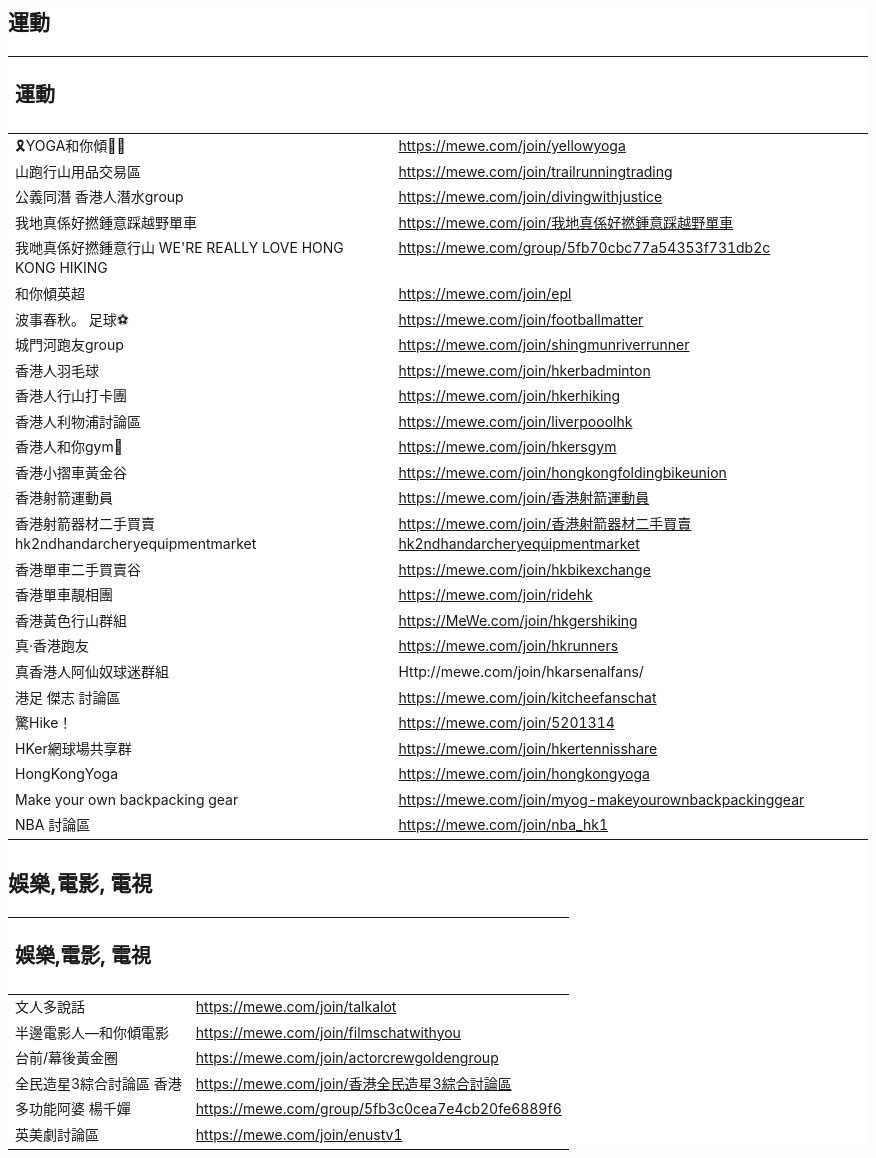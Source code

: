 ## 運動
|<p style='font-size:20px'>運動</p>||
|:---|---|
|🎗YOGA和你傾🧘🏻|https://mewe.com/join/yellowyoga|
|山跑行山用品交易區|https://mewe.com/join/trailrunningtrading|
|公義同潛 香港人潛水group|https://mewe.com/join/divingwithjustice|
|我地真係好撚鍾意踩越野單車|https://mewe.com/join/我地真係好撚鍾意踩越野單車|
|我哋真係好撚鍾意行山 WE'RE REALLY LOVE HONG KONG HIKING|https://mewe.com/group/5fb70cbc77a54353f731db2c|
|和你傾英超|https://mewe.com/join/epl|
|波事春秋。 足球⚽️|https://mewe.com/join/footballmatter|
|城門河跑友group|https://mewe.com/join/shingmunriverrunner|
|香港人羽毛球|https://mewe.com/join/hkerbadminton|
|香港人行山打卡團|https://mewe.com/join/hkerhiking|
|香港人利物浦討論區|https://mewe.com/join/liverpooolhk|
|香港人和你gym💛|https://mewe.com/join/hkersgym|
|香港小摺車黃金谷|https://mewe.com/join/hongkongfoldingbikeunion|
|香港射箭運動員|https://mewe.com/join/香港射箭運動員|
|香港射箭器材二手買賣hk2ndhandarcheryequipmentmarket|https://mewe.com/join/香港射箭器材二手買賣hk2ndhandarcheryequipmentmarket|
|香港單車二手買賣谷|https://mewe.com/join/hkbikexchange|
|香港單車靚相團|https://mewe.com/join/ridehk|
|香港黃色行山群組|https://MeWe.com/join/hkgershiking|
|真·香港跑友|https://mewe.com/join/hkrunners|
|真香港人阿仙奴球迷群組|Http://mewe.com/join/hkarsenalfans/|
|港足 傑志 討論區|https://mewe.com/join/kitcheefanschat|
|驚Hike！|https://mewe.com/join/5201314|
|HKer網球場共享群|https://mewe.com/join/hkertennisshare|
|HongKongYoga|https://mewe.com/join/hongkongyoga|
|Make your own backpacking gear|https://mewe.com/join/myog-makeyourownbackpackinggear|
|NBA 討論區|https://mewe.com/join/nba_hk1|

## 娛樂,電影, 電視
|<p style='font-size:20px'>娛樂,電影, 電視</p>||
|:---|---|
|文人多說話|https://mewe.com/join/talkalot|
|半邊電影人—和你傾電影|https://mewe.com/join/filmschatwithyou|
|台前/幕後黃金圈|https://mewe.com/join/actorcrewgoldengroup|
|全民造星3綜合討論區 香港|https://mewe.com/join/香港全民造星3綜合討論區|
|多功能阿婆 楊千嬋|https://mewe.com/group/5fb3c0cea7e4cb20fe6889f6|
|英美劇討論區|https://mewe.com/join/enustv1|